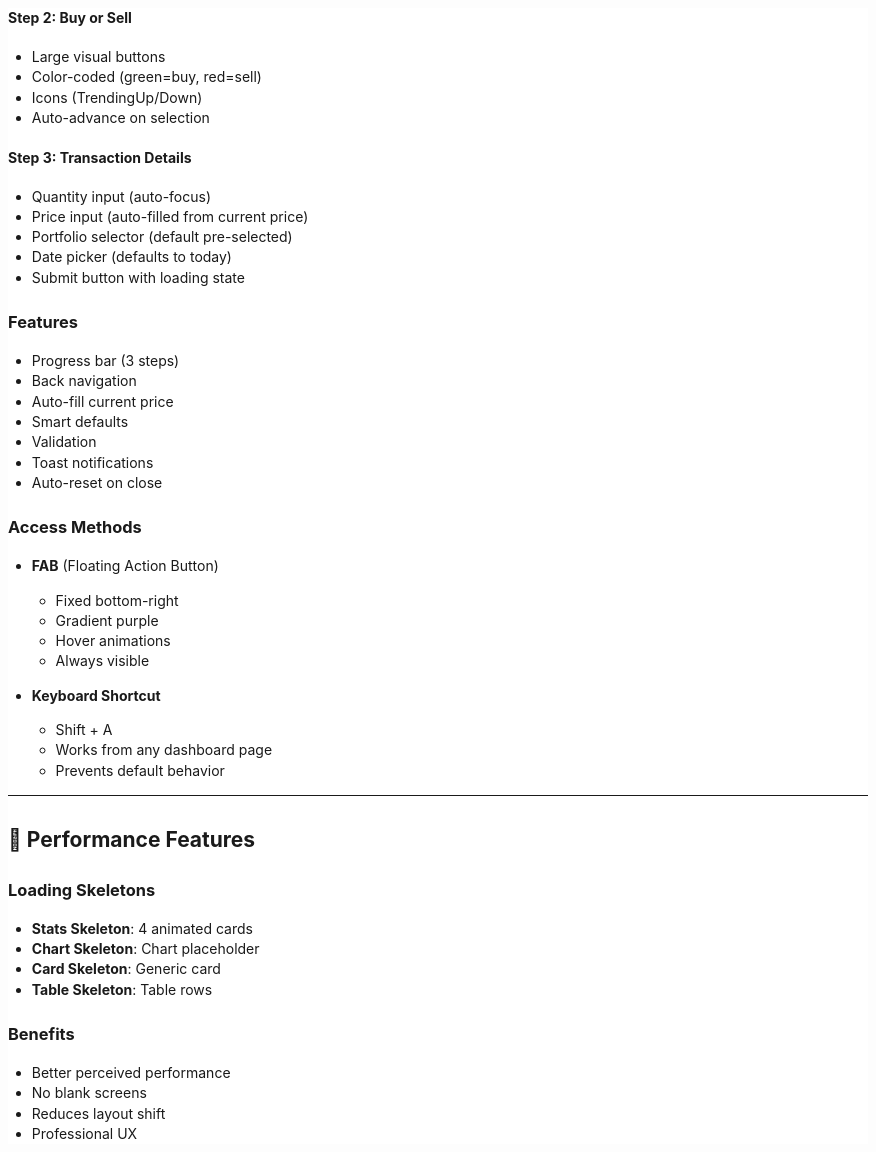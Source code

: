 #### Step 2: Buy or Sell
- Large visual buttons
- Color-coded (green=buy, red=sell)
- Icons (TrendingUp/Down)
- Auto-advance on selection

#### Step 3: Transaction Details
- Quantity input (auto-focus)
- Price input (auto-filled from current price)
- Portfolio selector (default pre-selected)
- Date picker (defaults to today)
- Submit button with loading state

### Features
- Progress bar (3 steps)
- Back navigation
- Auto-fill current price
- Smart defaults
- Validation
- Toast notifications
- Auto-reset on close

### Access Methods
- **FAB** (Floating Action Button)
  - Fixed bottom-right
  - Gradient purple
  - Hover animations
  - Always visible

- **Keyboard Shortcut**
  - Shift + A
  - Works from any dashboard page
  - Prevents default behavior

---

## 🚀 Performance Features

### Loading Skeletons
- **Stats Skeleton**: 4 animated cards
- **Chart Skeleton**: Chart placeholder
- **Card Skeleton**: Generic card
- **Table Skeleton**: Table rows

### Benefits
- Better perceived performance
- No blank screens
- Reduces layout shift
- Professional UX
